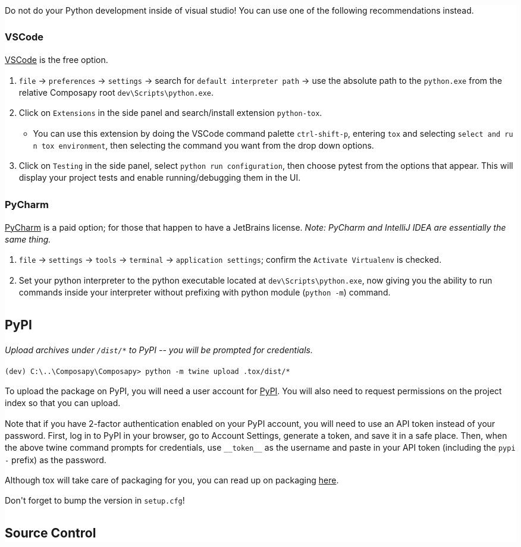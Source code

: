 Do not do your Python development inside of visual studio! You can use one of the following recommendations instead.


### VSCode

[VSCode](https://code.visualstudio.com/) is the free option.

1. `file` -> `preferences` -> `settings` -> search for `default interpreter path` -> use the 
   absolute path to the `python.exe` from the relative Composapy root `dev\Scripts\python.exe`.

2. Click on `Extensions` in the side panel and search/install extension `python-tox`.
   - You can use this extension by doing the VSCode command palette `ctrl-shift-p`, entering `tox` and selecting `select and run tox environment`, then selecting the command you want from the drop down options.

3. Click on `Testing` in the side panel, select `python run configuration`, then choose pytest from the options that appear. This will display your project tests and enable running/debugging them in the UI.


### PyCharm

[PyCharm](https://www.jetbrains.com/pycharm/) is a paid option; for those that happen to have a JetBrains license. _Note: PyCharm and IntelliJ IDEA are essentially the same thing._

1. `file` -> `settings` -> `tools` -> `terminal` -> `application settings`; confirm the `Activate Virtualenv` is checked.

2. Set your python interpreter to the python executable located at `dev\Scripts\python.exe`, now 
   giving you the ability to run commands inside your interpreter without prefixing with python module (`python -m`) command.


## PyPI

_Upload archives under `/dist/*` to PyPI -- you will be prompted for credentials._
```
(dev) C:\..\Composapy\Composapy> python -m twine upload .tox/dist/*
```

To upload the package on PyPI, you will need a user account for [PyPI](https://pypi.org/). You will also need to request permissions on the project index so that you can upload.

Note that if you have 2-factor authentication enabled on your PyPI account, you will need to use an API token instead of your password. First, log in to PyPI in your browser, go to Account Settings, generate a token, and save it in a safe place. Then, when the above twine command prompts for credentials, use `__token__` as the username and paste in your API token (including the `pypi-` prefix) as the password.

Although tox will take care of packaging for you, you can read up on packaging 
[here](https://packaging.python.org/en/latest/tutorials/packaging-projects/#packaging-python-projects).

Don't forget to bump the version in `setup.cfg`!


## Source Control
